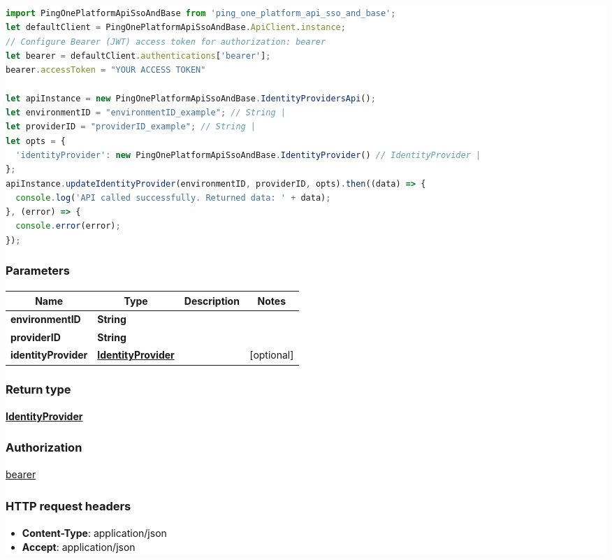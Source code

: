 ```javascript
import PingOnePlatformApiSsoAndBase from 'ping_one_platform_api_sso_and_base';
let defaultClient = PingOnePlatformApiSsoAndBase.ApiClient.instance;
// Configure Bearer (JWT) access token for authorization: bearer
let bearer = defaultClient.authentications['bearer'];
bearer.accessToken = "YOUR ACCESS TOKEN"

let apiInstance = new PingOnePlatformApiSsoAndBase.IdentityProvidersApi();
let environmentID = "environmentID_example"; // String | 
let providerID = "providerID_example"; // String | 
let opts = {
  'identityProvider': new PingOnePlatformApiSsoAndBase.IdentityProvider() // IdentityProvider | 
};
apiInstance.updateIdentityProvider(environmentID, providerID, opts).then((data) => {
  console.log('API called successfully. Returned data: ' + data);
}, (error) => {
  console.error(error);
});

```

### Parameters


Name | Type | Description  | Notes
------------- | ------------- | ------------- | -------------
 **environmentID** | **String**|  | 
 **providerID** | **String**|  | 
 **identityProvider** | [**IdentityProvider**](IdentityProvider.md)|  | [optional] 

### Return type

[**IdentityProvider**](IdentityProvider.md)

### Authorization

[bearer](../README.md#bearer)

### HTTP request headers

- **Content-Type**: application/json
- **Accept**: application/json

